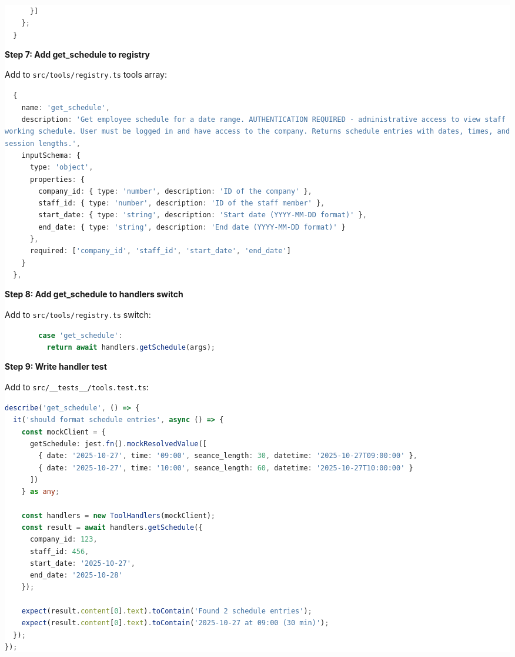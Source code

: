 ```typescript
      }]
    };
  }
```

**Step 7: Add get_schedule to registry**

Add to `src/tools/registry.ts` tools array:
```typescript
  {
    name: 'get_schedule',
    description: 'Get employee schedule for a date range. AUTHENTICATION REQUIRED - administrative access to view staff working schedule. User must be logged in and have access to the company. Returns schedule entries with dates, times, and session lengths.',
    inputSchema: {
      type: 'object',
      properties: {
        company_id: { type: 'number', description: 'ID of the company' },
        staff_id: { type: 'number', description: 'ID of the staff member' },
        start_date: { type: 'string', description: 'Start date (YYYY-MM-DD format)' },
        end_date: { type: 'string', description: 'End date (YYYY-MM-DD format)' }
      },
      required: ['company_id', 'staff_id', 'start_date', 'end_date']
    }
  },
```

**Step 8: Add get_schedule to handlers switch**

Add to `src/tools/registry.ts` switch:
```typescript
        case 'get_schedule':
          return await handlers.getSchedule(args);
```

**Step 9: Write handler test**

Add to `src/__tests__/tools.test.ts`:
```typescript
describe('get_schedule', () => {
  it('should format schedule entries', async () => {
    const mockClient = {
      getSchedule: jest.fn().mockResolvedValue([
        { date: '2025-10-27', time: '09:00', seance_length: 30, datetime: '2025-10-27T09:00:00' },
        { date: '2025-10-27', time: '10:00', seance_length: 60, datetime: '2025-10-27T10:00:00' }
      ])
    } as any;

    const handlers = new ToolHandlers(mockClient);
    const result = await handlers.getSchedule({
      company_id: 123,
      staff_id: 456,
      start_date: '2025-10-27',
      end_date: '2025-10-28'
    });

    expect(result.content[0].text).toContain('Found 2 schedule entries');
    expect(result.content[0].text).toContain('2025-10-27 at 09:00 (30 min)');
  });
});
```
